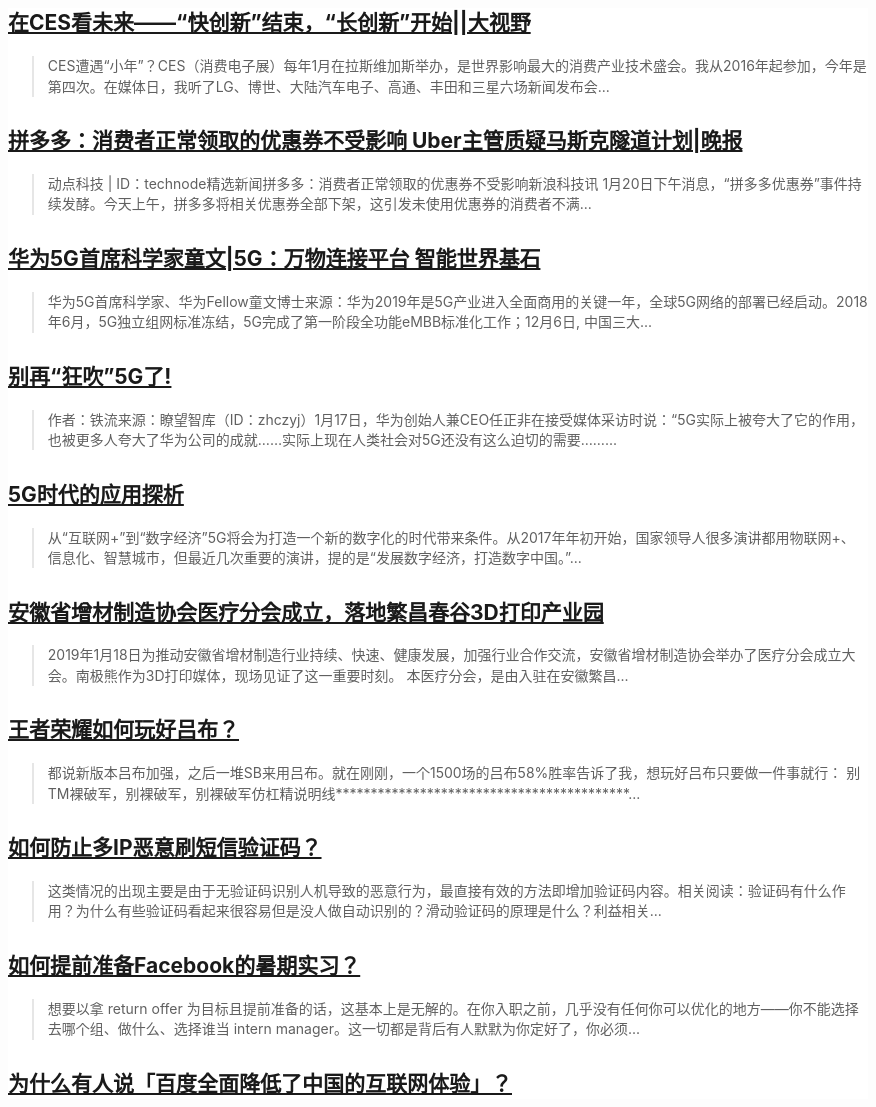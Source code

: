  ## [在CES看未来——“快创新”结束，“长创新”开始||大视野](http://mp.weixin.qq.com/s?src=11&timestamp=1548059406&ver=1379&signature=WLrjARblIOnPtdJXAN4ZMFtYi4wEXd1V3KNo28lRTB7F05FvdpJzYBDTVSbmb9z1SoTlj9ch7UEd9o3rbQmiRVMbIyB9AJ6LSwEFm*ZhMbvdCOeq6-yUIkgmJP-SQ9Tu&new=1)
 > CES遭遇“小年”？CES（消费电子展）每年1月在拉斯维加斯举办，是世界影响最大的消费产业技术盛会。我从2016年起参加，今年是第四次。在媒体日，我听了LG、博世、大陆汽车电子、高通、丰田和三星六场新闻发布会...
 ## [拼多多：消费者正常领取的优惠券不受影响 Uber主管质疑马斯克隧道计划|晚报](http://mp.weixin.qq.com/s?src=11&timestamp=1548059406&ver=1379&signature=C-yrN5QzQIwN63VAVHdbDX6QBKY-KK2NRvNTtvnLMB856N0nrVIaKNlECQEAMF9qvYPwUgQJVvho4LGiPVzXB1omG9WcacGIj4hkr6pnUmuI1TC8rMMwr8q409g6FQSF&new=1)
 > 动点科技 | ID：technode精选新闻拼多多：消费者正常领取的优惠券不受影响新浪科技讯 1月20日下午消息，“拼多多优惠券”事件持续发酵。今天上午，拼多多将相关优惠券全部下架，这引发未使用优惠券的消费者不满...
 ## [华为5G首席科学家童文|5G：万物连接平台 智能世界基石](http://mp.weixin.qq.com/s?src=11&timestamp=1548059406&ver=1379&signature=g0V1DZ-Kc-H8rVJ1-PgeeIOtqkyBBh*PiIHFYoYCNuW47ohx4S7LM0kKUNO4J512chi3E5y1ORK-ouKv7Hy7vW4hTXp21UN70aaY2BqqHHmuIJcKIsmPCxu2bSqyU3kT&new=1)
 > 华为5G首席科学家、华为Fellow童文博士来源：华为2019年是5G产业进入全面商用的关键一年，全球5G网络的部署已经启动。2018年6月，5G独立组网标准冻结，5G完成了第一阶段全功能eMBB标准化工作；12月6日, 中国三大...
 ## [别再“狂吹”5G了!](http://mp.weixin.qq.com/s?src=11&timestamp=1548059406&ver=1379&signature=r8s4fJ79aezpvLDF5YFfVZdtbHoGnW6F6UUI03J0hO9TtmilHgU54by0Wr7FORN14ZPpwSdOLuNVE1y3bV4vuzaVP3xV5tgoTb5tewiGc75INJi35k7vGjFiE9Xs1hjs&new=1)
 > 作者：铁流来源：瞭望智库（ID：zhczyj）1月17日，华为创始人兼CEO任正非在接受媒体采访时说：“5G实际上被夸大了它的作用，也被更多人夸大了华为公司的成就……实际上现在人类社会对5G还没有这么迫切的需要……...
 ## [5G时代的应用探析](http://mp.weixin.qq.com/s?src=11&timestamp=1548059406&ver=1379&signature=eYnPZr38e2iNX3mHumL6jOrzsCLk-t5p6bc-hYe756hZOVt65EqO99dHn9iZMvrlGbq6QS87WprsqV-uPixOsRmFIFMqEu-l9Kd5Cz9FPYVbaGdguLcWirqG-QuNMAX5&new=1)
 > 从“互联网+”到“数字经济”5G将会为打造一个新的数字化的时代带来条件。从2017年年初开始，国家领导人很多演讲都用物联网+、信息化、智慧城市，但最近几次重要的演讲，提的是“发展数字经济，打造数字中国。”...
 ## [安徽省增材制造协会医疗分会成立，落地繁昌春谷3D打印产业园](http://mp.weixin.qq.com/s?src=11&timestamp=1548059406&ver=1379&signature=OMKhDCYSuCffZzImFTG5tlF63dbI5IfAMkbZNDD5z9*r1Kn8uyrHYAVsHdt*TAk73km4WlMatlgR0MLZmVZ-K65mNvONbfafgV779S8-e9pwvc27Ax*JBo-yXX2X2bhi&new=1)
 > 2019年1月18日为推动安徽省增材制造行业持续、快速、健康发展，加强行业合作交流，安徽省增材制造协会举办了医疗分会成立大会。南极熊作为3D打印媒体，现场见证了这一重要时刻。 本医疗分会，是由入驻在安徽繁昌...
 ## [王者荣耀如何玩好吕布？](https://www.zhihu.com/question/55422405)
 > 都说新版本吕布加强，之后一堆SB来用吕布。就在刚刚，一个1500场的吕布58%胜率告诉了我，想玩好吕布只要做一件事就行： 别TM裸破军，别裸破军，别裸破军仿杠精说明线******************************************...
 ## [如何防止多IP恶意刷短信验证码？](https://www.zhihu.com/question/35012702)
 > 这类情况的出现主要是由于无验证码识别人机导致的恶意行为，最直接有效的方法即增加验证码内容。相关阅读：验证码有什么作用？为什么有些验证码看起来很容易但是没人做自动识别的？滑动验证码的原理是什么？利益相关...
 ## [如何提前准备Facebook的暑期实习？](https://www.zhihu.com/question/309666864)
 > 想要以拿 return offer 为目标且提前准备的话，这基本上是无解的。在你入职之前，几乎没有任何你可以优化的地方——你不能选择去哪个组、做什么、选择谁当 intern manager。这一切都是背后有人默默为你定好了，你必须...
 ## [为什么有人说「百度全面降低了中国的互联网体验」？](https://www.zhihu.com/question/29740126)